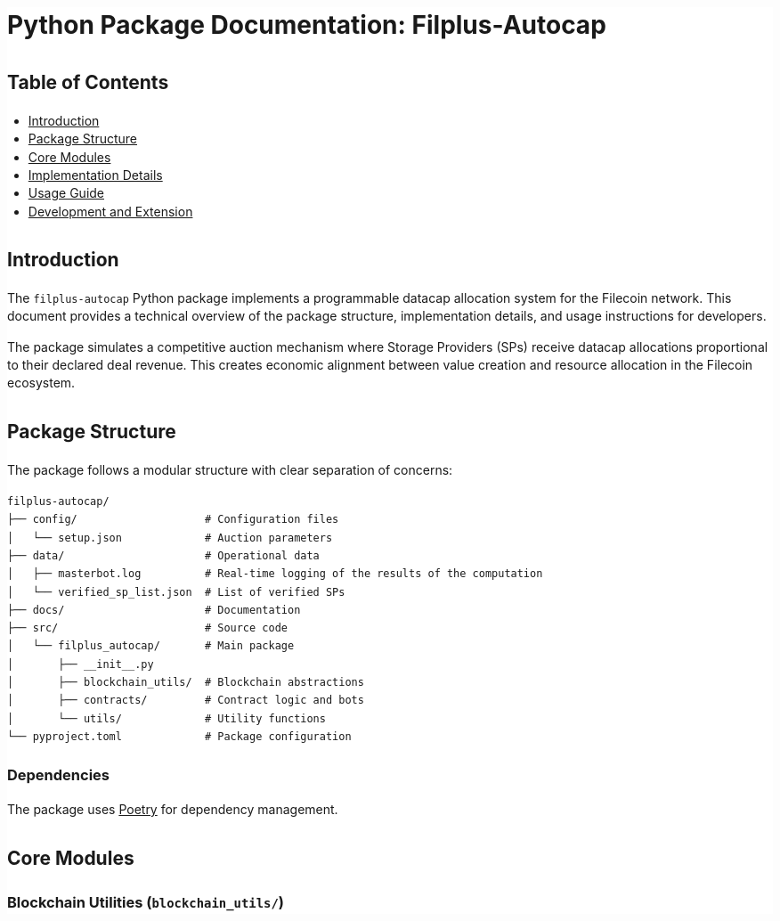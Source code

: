 # Python Package Documentation: Filplus-Autocap

## Table of Contents
- [Introduction](#introduction)
- [Package Structure](#package-structure)
- [Core Modules](#core-modules)
- [Implementation Details](#implementation-details)
- [Usage Guide](#usage-guide)
- [Development and Extension](#development-and-extension)

## Introduction

The `filplus-autocap` Python package implements a programmable datacap allocation system for the Filecoin network. This document provides a technical overview of the package structure, implementation details, and usage instructions for developers.

The package simulates a competitive auction mechanism where Storage Providers (SPs) receive datacap allocations proportional to their declared deal revenue. This creates economic alignment between value creation and resource allocation in the Filecoin ecosystem.

## Package Structure

The package follows a modular structure with clear separation of concerns:

```
filplus-autocap/
├── config/                    # Configuration files
│   └── setup.json             # Auction parameters
├── data/                      # Operational data
│   ├── masterbot.log          # Real-time logging of the results of the computation
│   └── verified_sp_list.json  # List of verified SPs
├── docs/                      # Documentation
├── src/                       # Source code
│   └── filplus_autocap/       # Main package
│       ├── __init__.py
│       ├── blockchain_utils/  # Blockchain abstractions
│       ├── contracts/         # Contract logic and bots
│       └── utils/             # Utility functions
└── pyproject.toml             # Package configuration
```

### Dependencies

The package uses [Poetry](https://python-poetry.org/) for dependency management.

## Core Modules

### Blockchain Utilities (`blockchain_utils/`)
